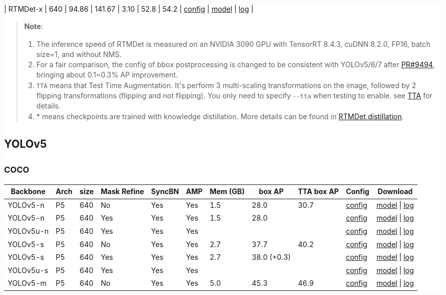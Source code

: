 | RTMDet-x              | 640  | 94.86     | 141.67   | 3.10                 | 52.8        | 54.2        | [config](https://github.com/open-mmlab/mmyolo/blob/main/configs/rtmdet/rtmdet_x_syncbn_fast_8xb32-300e_coco.py) | [model](https://download.openmmlab.com/mmyolo/v0/rtmdet/rtmdet_x_syncbn_fast_8xb32-300e_coco/rtmdet_x_syncbn_fast_8xb32-300e_coco_20221231_100345-b85cd476.pth) \| [log](https://download.openmmlab.com/mmyolo/v0/rtmdet/rtmdet_x_syncbn_fast_8xb32-300e_coco/rtmdet_x_syncbn_fast_8xb32-300e_coco_20221231_100345.log.json) |

> **Note**:
>
> 1. The inference speed of RTMDet is measured on an NVIDIA 3090 GPU with TensorRT 8.4.3, cuDNN 8.2.0, FP16, batch size=1, and without NMS.
> 2. For a fair comparison, the config of bbox postprocessing is changed to be consistent with YOLOv5/6/7 after [PR#9494](https://github.com/open-mmlab/mmdetection/pull/9494), bringing about 0.1~0.3% AP improvement.
> 3. `TTA` means that Test Time Augmentation. It's perform 3 multi-scaling transformations on the image, followed by 2 flipping transformations (flipping and not flipping). You only need to specify `--tta` when testing to enable. see [TTA](https://github.com/open-mmlab/mmyolo/blob/dev/docs/en/common_usage/tta.md) for details.
> 4. \* means checkpoints are trained with knowledge distillation. More details can be found in [RTMDet distillation](https://github.com/open-mmlab/mmyolo/blob/main/configs/rtmdet/distillation).



## YOLOv5

### COCO

| Backbone         | Arch | size | Mask Refine | SyncBN | AMP  | Mem (GB) | box AP      | TTA box AP | Config                                                       | Download                                                     |
| ---------------- | ---- | ---- | ----------- | ------ | ---- | -------- | ----------- | ---------- | ------------------------------------------------------------ | ------------------------------------------------------------ |
| YOLOv5-n         | P5   | 640  | No          | Yes    | Yes  | 1.5      | 28.0        | 30.7       | [config](https://github.com/open-mmlab/mmyolo/blob/main/configs/yolov5/yolov5_n-v61_syncbn_fast_8xb16-300e_coco.py) | [model](https://download.openmmlab.com/mmyolo/v0/yolov5/yolov5_n-v61_syncbn_fast_8xb16-300e_coco/yolov5_n-v61_syncbn_fast_8xb16-300e_coco_20220919_090739-b804c1ad.pth) \| [log](https://download.openmmlab.com/mmyolo/v0/yolov5/yolov5_n-v61_syncbn_fast_8xb16-300e_coco/yolov5_n-v61_syncbn_fast_8xb16-300e_coco_20220919_090739.log.json) |
| YOLOv5-n         | P5   | 640  | Yes         | Yes    | Yes  | 1.5      | 28.0        |            | [config](https://github.com/open-mmlab/mmyolo/blob/main/configs/yolov5/mask_refine/yolov5_n_mask-refine-v61_syncbn_fast_8xb16-300e_coco.py) | [model](https://download.openmmlab.com/mmyolo/v0/yolov5/mask_refine/yolov5_n_mask-refine-v61_syncbn_fast_8xb16-300e_coco/yolov5_n_mask-refine-v61_syncbn_fast_8xb16-300e_coco_20230305_152706-712fb1b2.pth) \| [log](https://download.openmmlab.com/mmyolo/v0/yolov5/mask_refine/yolov5_n_mask-refine-v61_syncbn_fast_8xb16-300e_coco/yolov5_n_mask-refine-v61_syncbn_fast_8xb16-300e_coco_20230305_152706.log.json) |
| YOLOv5u-n        | P5   | 640  | Yes         | Yes    | Yes  |          |             |            | [config](https://github.com/open-mmlab/mmyolo/blob/main/configs/yolov5/yolov5/yolov5u/yolov5_n_mask-refine_syncbn_fast_8xb16-300e_coco.py) | [model](https://github.com/open-mmlab/mmyolo/blob/main/configs/yolov5) \| [log](https://github.com/open-mmlab/mmyolo/blob/main/configs/yolov5) |
| YOLOv5-s         | P5   | 640  | No          | Yes    | Yes  | 2.7      | 37.7        | 40.2       | [config](https://github.com/open-mmlab/mmyolo/blob/main/configs/yolov5/yolov5_s-v61_syncbn_fast_8xb16-300e_coco.py) | [model](https://download.openmmlab.com/mmyolo/v0/yolov5/yolov5_s-v61_syncbn_fast_8xb16-300e_coco/yolov5_s-v61_syncbn_fast_8xb16-300e_coco_20220918_084700-86e02187.pth) \| [log](https://download.openmmlab.com/mmyolo/v0/yolov5/yolov5_s-v61_syncbn_fast_8xb16-300e_coco/yolov5_s-v61_syncbn_fast_8xb16-300e_coco_20220918_084700.log.json) |
| YOLOv5-s         | P5   | 640  | Yes         | Yes    | Yes  | 2.7      | 38.0 (+0.3) |            | [config](https://github.com/open-mmlab/mmyolo/blob/main/configs/yolov5/mask_refine/yolov5_s_mask-refine-v61_syncbn_fast_8xb16-300e_coco.py) | [model](https://download.openmmlab.com/mmyolo/v0/yolov5/mask_refine/yolov5_s_mask-refine-v61_syncbn_fast_8xb16-300e_coco/yolov5_s_mask-refine-v61_syncbn_fast_8xb16-300e_coco_20230304_033134-8e0cd271.pth) \| [log](https://download.openmmlab.com/mmyolo/v0/yolov5/mask_refine/yolov5_s_mask-refine-v61_syncbn_fast_8xb16-300e_coco/yolov5_s_mask-refine-v61_syncbn_fast_8xb16-300e_coco_20230304_033134.log.json) |
| YOLOv5u-s        | P5   | 640  | Yes         | Yes    | Yes  |          |             |            | [config](https://github.com/open-mmlab/mmyolo/blob/main/configs/yolov5/yolov5/yolov5u/yolov5_s_mask-refine_syncbn_fast_8xb16-300e_coco.py) | [model](https://github.com/open-mmlab/mmyolo/blob/main/configs/yolov5) \| [log](https://github.com/open-mmlab/mmyolo/blob/main/configs/yolov5) |
| YOLOv5-m         | P5   | 640  | No          | Yes    | Yes  | 5.0      | 45.3        | 46.9       | [config](https://github.com/open-mmlab/mmyolo/blob/main/configs/yolov5/yolov5_m-v61_syncbn_fast_8xb16-300e_coco.py) | [model](https://download.openmmlab.com/mmyolo/v0/yolov5/yolov5_m-v61_syncbn_fast_8xb16-300e_coco/yolov5_m-v61_syncbn_fast_8xb16-300e_coco_20220917_204944-516a710f.pth) \| [log](https://download.openmmlab.com/mmyolo/v0/yolov5/yolov5_m-v61_syncbn_fast_8xb16-300e_coco/yolov5_m-v61_syncbn_fast_8xb16-300e_coco_20220917_204944.log.json) |